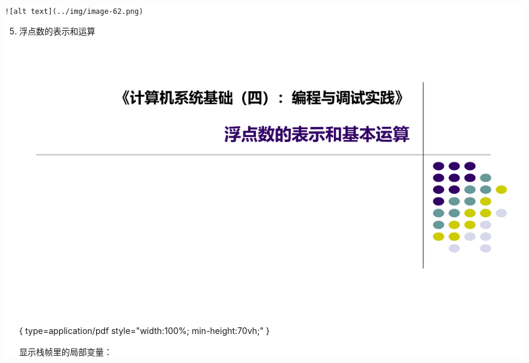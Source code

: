     ![alt text](../img/image-62.png)

5. 浮点数的表示和运算
    ![3-5浮点数的表示和运算](../files/ICS/3-5浮点数的表示和运算.pdf){ type=application/pdf style="width:100%; min-height:70vh;" }

     显示栈帧里的局部变量：